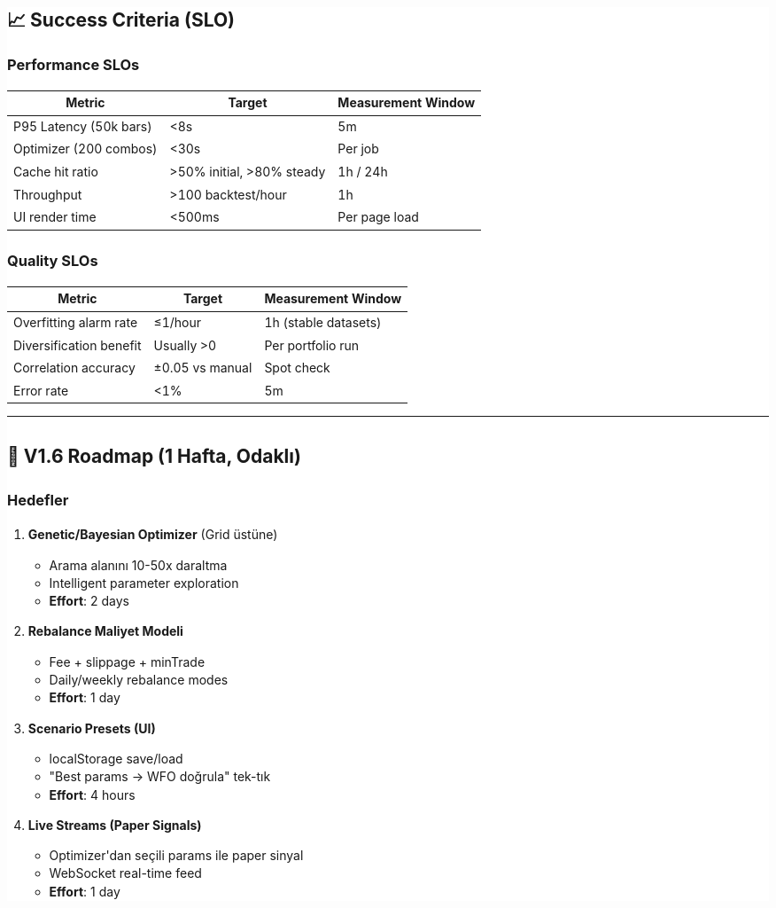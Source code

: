 ## 📈 Success Criteria (SLO)

### Performance SLOs

| Metric | Target | Measurement Window |
|--------|--------|-------------------|
| P95 Latency (50k bars) | <8s | 5m |
| Optimizer (200 combos) | <30s | Per job |
| Cache hit ratio | >50% initial, >80% steady | 1h / 24h |
| Throughput | >100 backtest/hour | 1h |
| UI render time | <500ms | Per page load |

### Quality SLOs

| Metric | Target | Measurement Window |
|--------|--------|-------------------|
| Overfitting alarm rate | ≤1/hour | 1h (stable datasets) |
| Diversification benefit | Usually >0 | Per portfolio run |
| Correlation accuracy | ±0.05 vs manual | Spot check |
| Error rate | <1% | 5m |

---

## 🚀 V1.6 Roadmap (1 Hafta, Odaklı)

### Hedefler

1. **Genetic/Bayesian Optimizer** (Grid üstüne)
   - Arama alanını 10-50x daraltma
   - Intelligent parameter exploration
   - **Effort**: 2 days

2. **Rebalance Maliyet Modeli**
   - Fee + slippage + minTrade
   - Daily/weekly rebalance modes
   - **Effort**: 1 day

3. **Scenario Presets (UI)**
   - localStorage save/load
   - "Best params → WFO doğrula" tek-tık
   - **Effort**: 4 hours

4. **Live Streams (Paper Signals)**
   - Optimizer'dan seçili params ile paper sinyal
   - WebSocket real-time feed
   - **Effort**: 1 day
